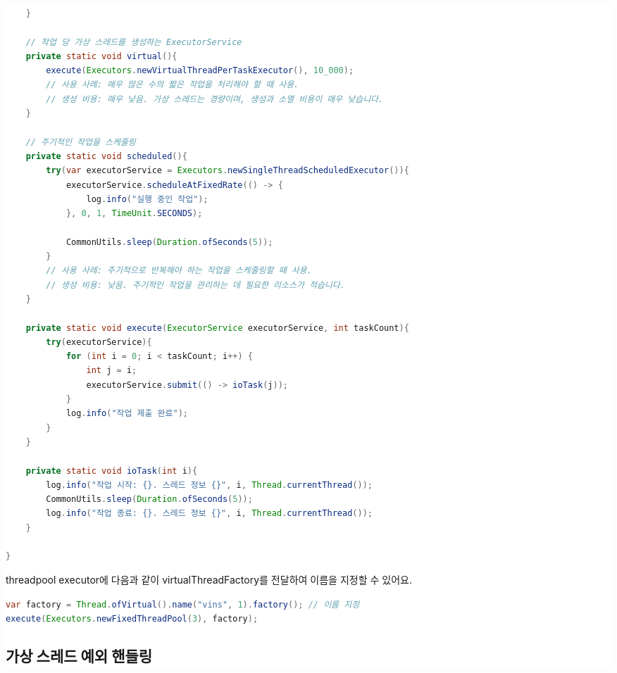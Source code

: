 ```java
    }

    // 작업 당 가상 스레드를 생성하는 ExecutorService
    private static void virtual(){
        execute(Executors.newVirtualThreadPerTaskExecutor(), 10_000);
        // 사용 사례: 매우 많은 수의 짧은 작업을 처리해야 할 때 사용.
        // 생성 비용: 매우 낮음. 가상 스레드는 경량이며, 생성과 소멸 비용이 매우 낮습니다.
    }

    // 주기적인 작업을 스케줄링
    private static void scheduled(){
        try(var executorService = Executors.newSingleThreadScheduledExecutor()){
            executorService.scheduleAtFixedRate(() -> {
                log.info("실행 중인 작업");
            }, 0, 1, TimeUnit.SECONDS);

            CommonUtils.sleep(Duration.ofSeconds(5));
        }
        // 사용 사례: 주기적으로 반복해야 하는 작업을 스케줄링할 때 사용.
        // 생성 비용: 낮음. 주기적인 작업을 관리하는 데 필요한 리소스가 적습니다.
    }

    private static void execute(ExecutorService executorService, int taskCount){
        try(executorService){
            for (int i = 0; i < taskCount; i++) {
                int j = i;
                executorService.submit(() -> ioTask(j));
            }
            log.info("작업 제출 완료");
        }
    }

    private static void ioTask(int i){
        log.info("작업 시작: {}. 스레드 정보 {}", i, Thread.currentThread());
        CommonUtils.sleep(Duration.ofSeconds(5));
        log.info("작업 종료: {}. 스레드 정보 {}", i, Thread.currentThread());
    }

}

```



threadpool executor에 다음과 같이 virtualThreadFactory를 전달하여 이름을 지정할 수 있어요.

```java
var factory = Thread.ofVirtual().name("vins", 1).factory(); // 이름 지정 
execute(Executors.newFixedThreadPool(3), factory);
```



## 가상 스레드 예외 핸들링
